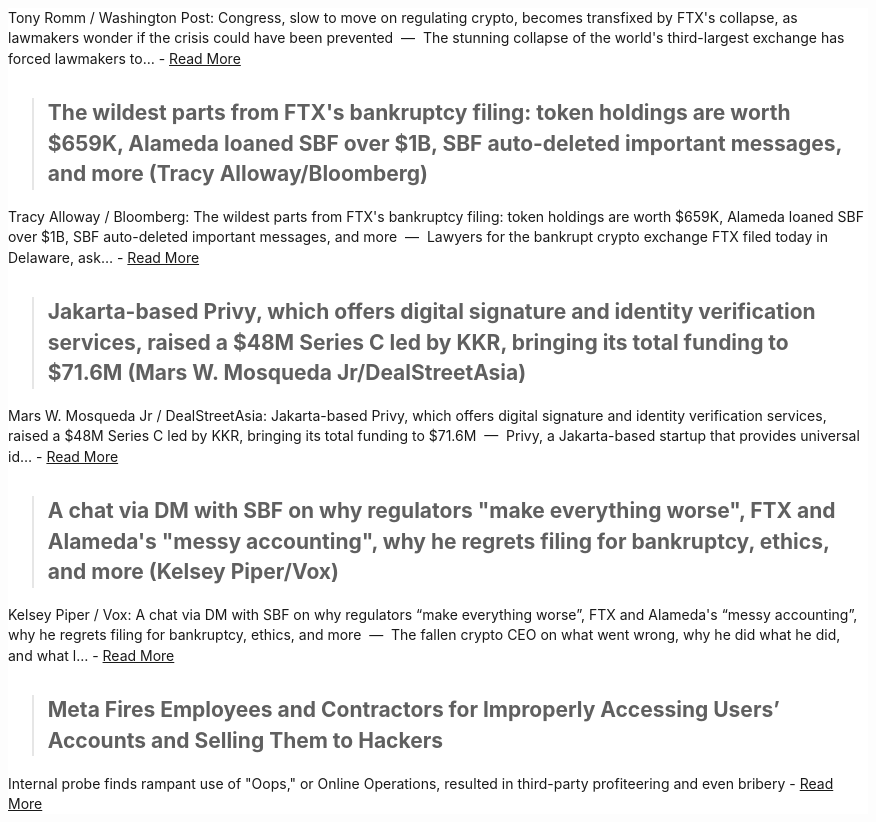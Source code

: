  Tony Romm / Washington Post:
Congress, slow to move on regulating crypto, becomes transfixed by FTX's collapse, as lawmakers wonder if the crisis could have been prevented  —  The stunning collapse of the world's third-largest exchange has forced lawmakers to… - [Read More](https://www.techmeme.com/221117/p9) 
> ## The wildest parts from FTX's bankruptcy filing: token holdings are worth $659K, Alameda loaned SBF over $1B, SBF auto-deleted important messages, and more (Tracy Alloway/Bloomberg) 
 Tracy Alloway / Bloomberg:
The wildest parts from FTX's bankruptcy filing: token holdings are worth $659K, Alameda loaned SBF over $1B, SBF auto-deleted important messages, and more  —  Lawyers for the bankrupt crypto exchange FTX filed today in Delaware, ask… - [Read More](https://www.techmeme.com/221117/p16) 
> ## Jakarta-based Privy, which offers digital signature and identity verification services, raised a $48M Series C led by KKR, bringing its total funding to $71.6M (Mars W. Mosqueda Jr/DealStreetAsia) 
 Mars W. Mosqueda Jr / DealStreetAsia:
Jakarta-based Privy, which offers digital signature and identity verification services, raised a $48M Series C led by KKR, bringing its total funding to $71.6M  —  Privy, a Jakarta-based startup that provides universal id… - [Read More](https://www.techmeme.com/221117/p2) 
> ## A chat via DM with SBF on why regulators "make everything worse", FTX and Alameda's "messy accounting", why he regrets filing for bankruptcy, ethics, and more (Kelsey Piper/Vox) 
 Kelsey Piper / Vox:
A chat via DM with SBF on why regulators “make everything worse”, FTX and Alameda's “messy accounting”, why he regrets filing for bankruptcy, ethics, and more  —  The fallen crypto CEO on what went wrong, why he did what he did, and what l… - [Read More](https://www.techmeme.com/221116/p32) 
> ## Meta Fires Employees and Contractors for Improperly Accessing Users’ Accounts and Selling Them to Hackers 
 Internal probe finds rampant use of "Oops," or Online Operations, resulted in third-party profiteering and even bribery - [Read More](https://www.rollingstone.com/culture/culture-news/meta-fires-employees-contractors-improperly-accessing-users-accounts-oops-1234632358/) 
